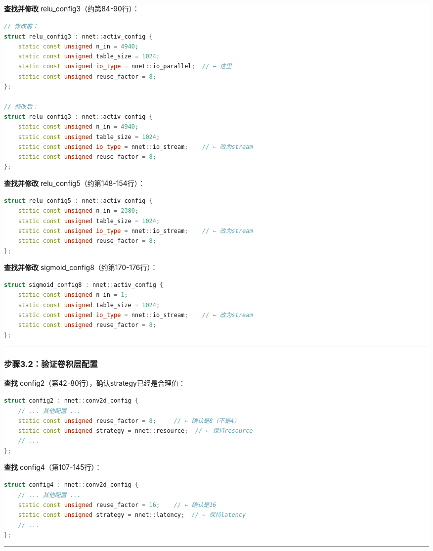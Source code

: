 **查找并修改** relu_config3（约第84-90行）：
```cpp
// 修改前：
struct relu_config3 : nnet::activ_config {
    static const unsigned n_in = 4940;
    static const unsigned table_size = 1024;
    static const unsigned io_type = nnet::io_parallel;  // ← 这里
    static const unsigned reuse_factor = 8;
};

// 修改后：
struct relu_config3 : nnet::activ_config {
    static const unsigned n_in = 4940;
    static const unsigned table_size = 1024;
    static const unsigned io_type = nnet::io_stream;    // ← 改为stream
    static const unsigned reuse_factor = 8;
};
```

**查找并修改** relu_config5（约第148-154行）：
```cpp
struct relu_config5 : nnet::activ_config {
    static const unsigned n_in = 2380;
    static const unsigned table_size = 1024;
    static const unsigned io_type = nnet::io_stream;    // ← 改为stream
    static const unsigned reuse_factor = 8;
};
```

**查找并修改** sigmoid_config8（约第170-176行）：
```cpp
struct sigmoid_config8 : nnet::activ_config {
    static const unsigned n_in = 1;
    static const unsigned table_size = 1024;
    static const unsigned io_type = nnet::io_stream;    // ← 改为stream
    static const unsigned reuse_factor = 8;
};
```

---

### 步骤3.2：验证卷积层配置

**查找** config2（第42-80行），确认strategy已经是合理值：
```cpp
struct config2 : nnet::conv2d_config {
    // ... 其他配置 ...
    static const unsigned reuse_factor = 8;     // ← 确认是8（不是4）
    static const unsigned strategy = nnet::resource;  // ← 保持resource
    // ...
};
```

**查找** config4（第107-145行）：
```cpp
struct config4 : nnet::conv2d_config {
    // ... 其他配置 ...
    static const unsigned reuse_factor = 16;    // ← 确认是16
    static const unsigned strategy = nnet::latency;  // ← 保持latency
    // ...
};
```

---